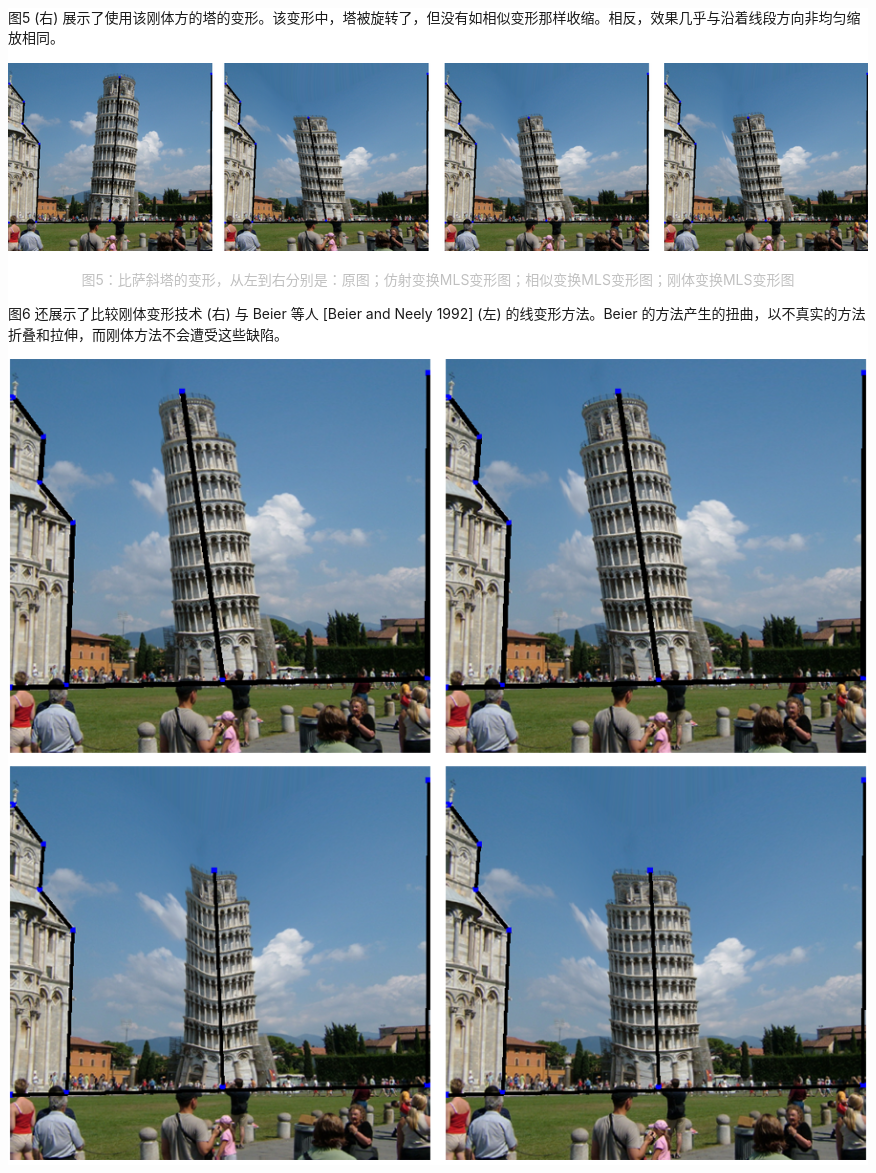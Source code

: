 图5 (右) 展示了使用该刚体方的塔的变形。该变形中，塔被旋转了，但没有如相似变形那样收缩。相反，效果几乎与沿着线段方向非均匀缩放相同。

![Figure 5](./images/5.png)

<center style="font-size:14px;color:#C0C0C0">图5：比萨斜塔的变形，从左到右分别是：原图；仿射变换MLS变形图；相似变换MLS变形图；刚体变换MLS变形图</center>

图6 还展示了比较刚体变形技术 (右) 与 Beier 等人 [Beier and Neely 1992] (左) 的线变形方法。Beier 的方法产生的扭曲，以不真实的方法折叠和拉伸，而刚体方法不会遭受这些缺陷。

![Figure 6](./images/6.png)

